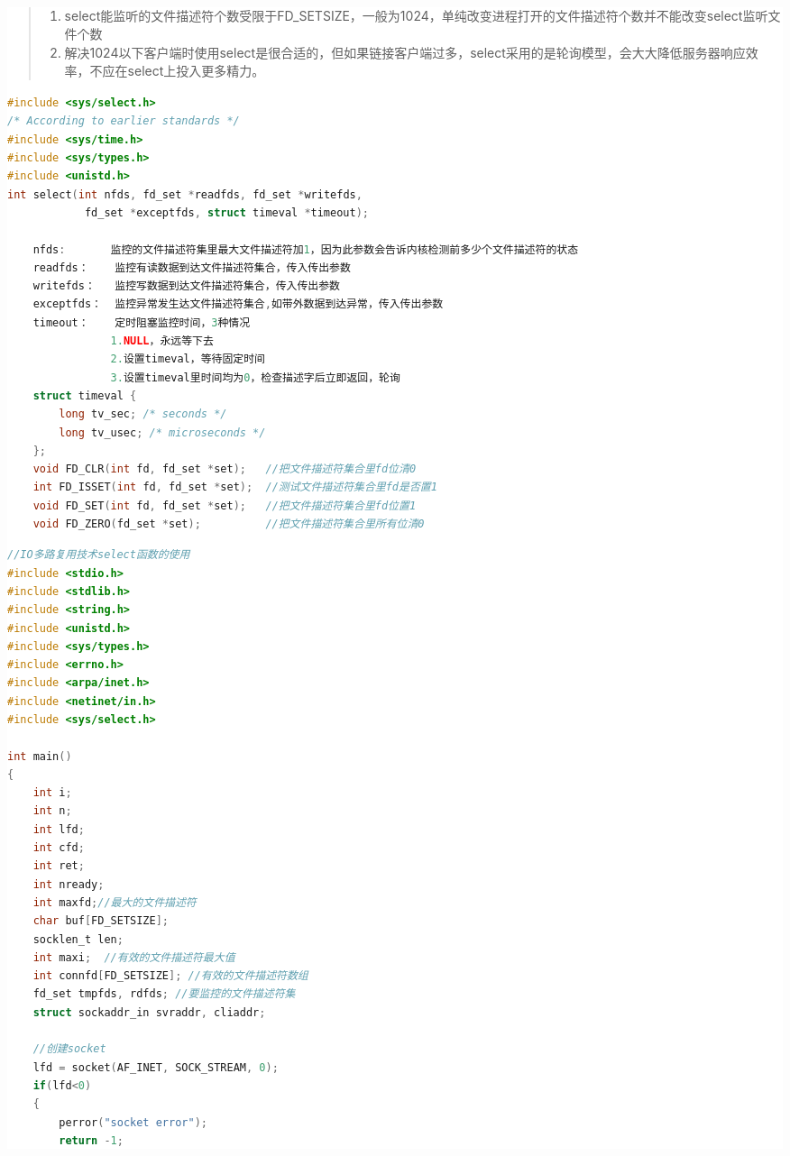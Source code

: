 > 1. ​	select能监听的文件描述符个数受限于FD_SETSIZE，一般为1024，单纯改变进程打开的文件描述符个数并不能改变select监听文件个数
> 2. ​	解决1024以下客户端时使用select是很合适的，但如果链接客户端过多，select采用的是轮询模型，会大大降低服务器响应效率，不应在select上投入更多精力。

```c
#include <sys/select.h>
/* According to earlier standards */
#include <sys/time.h>
#include <sys/types.h>
#include <unistd.h>
int select(int nfds, fd_set *readfds, fd_set *writefds,
			fd_set *exceptfds, struct timeval *timeout);

	nfds: 		监控的文件描述符集里最大文件描述符加1，因为此参数会告诉内核检测前多少个文件描述符的状态
	readfds：	监控有读数据到达文件描述符集合，传入传出参数
	writefds：	监控写数据到达文件描述符集合，传入传出参数
	exceptfds：	监控异常发生达文件描述符集合,如带外数据到达异常，传入传出参数
	timeout：	定时阻塞监控时间，3种情况
				1.NULL，永远等下去
				2.设置timeval，等待固定时间
				3.设置timeval里时间均为0，检查描述字后立即返回，轮询
	struct timeval {
		long tv_sec; /* seconds */
		long tv_usec; /* microseconds */
	};
	void FD_CLR(int fd, fd_set *set); 	//把文件描述符集合里fd位清0
	int FD_ISSET(int fd, fd_set *set); 	//测试文件描述符集合里fd是否置1
	void FD_SET(int fd, fd_set *set); 	//把文件描述符集合里fd位置1
	void FD_ZERO(fd_set *set); 			//把文件描述符集合里所有位清0
```



```c
//IO多路复用技术select函数的使用 
#include <stdio.h>
#include <stdlib.h>
#include <string.h>
#include <unistd.h>
#include <sys/types.h>
#include <errno.h>
#include <arpa/inet.h>
#include <netinet/in.h>
#include <sys/select.h>

int main()
{
	int i;
	int n;
	int lfd;
	int cfd;
	int ret;
	int nready;
	int maxfd;//最大的文件描述符
	char buf[FD_SETSIZE];
	socklen_t len;
	int maxi;  //有效的文件描述符最大值
	int connfd[FD_SETSIZE]; //有效的文件描述符数组
	fd_set tmpfds, rdfds; //要监控的文件描述符集
	struct sockaddr_in svraddr, cliaddr;

	//创建socket
	lfd = socket(AF_INET, SOCK_STREAM, 0);
	if(lfd<0)
	{
		perror("socket error");
		return -1;
```
